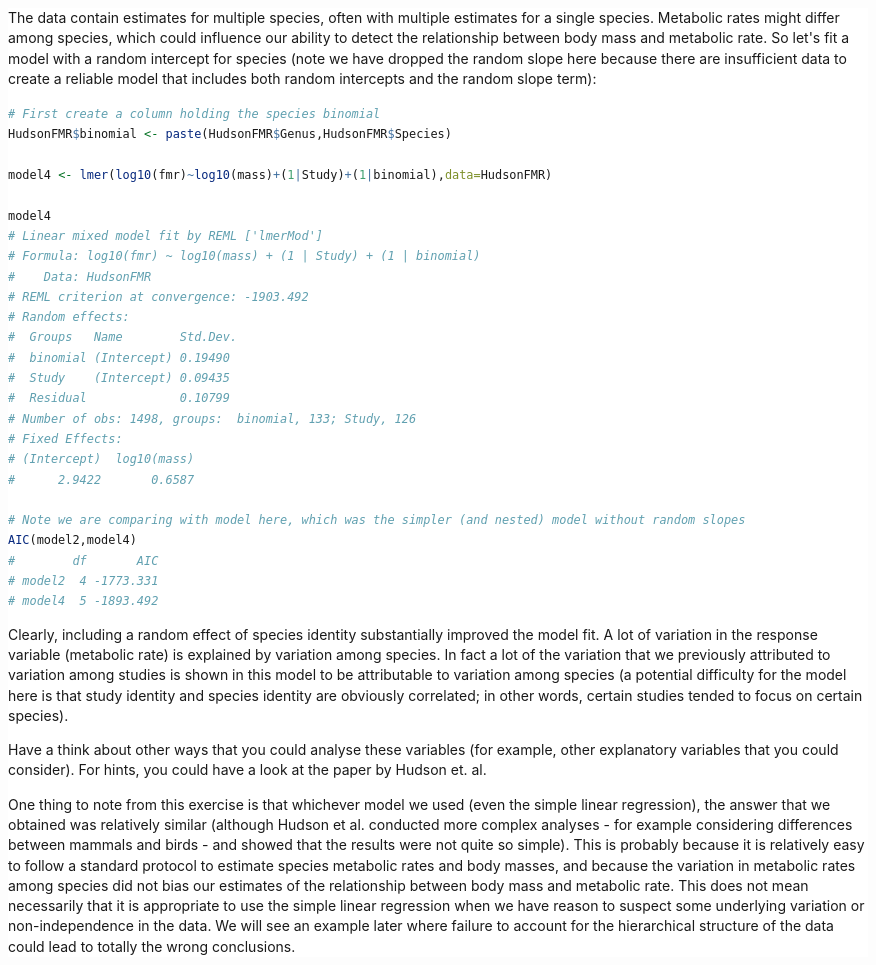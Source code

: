 The data contain estimates for multiple species, often with multiple estimates for a single species. Metabolic rates might differ among species, which could influence our ability to detect the relationship between body mass and metabolic rate. So let's fit a model with a random intercept for species (note we have dropped the random slope here because there are insufficient data to create a reliable model that includes both random intercepts and the random slope term):

```R
# First create a column holding the species binomial
HudsonFMR$binomial <- paste(HudsonFMR$Genus,HudsonFMR$Species)

model4 <- lmer(log10(fmr)~log10(mass)+(1|Study)+(1|binomial),data=HudsonFMR)

model4
# Linear mixed model fit by REML ['lmerMod']
# Formula: log10(fmr) ~ log10(mass) + (1 | Study) + (1 | binomial)
#    Data: HudsonFMR
# REML criterion at convergence: -1903.492
# Random effects:
#  Groups   Name        Std.Dev.
#  binomial (Intercept) 0.19490 
#  Study    (Intercept) 0.09435 
#  Residual             0.10799 
# Number of obs: 1498, groups:  binomial, 133; Study, 126
# Fixed Effects:
# (Intercept)  log10(mass)  
#      2.9422       0.6587

# Note we are comparing with model here, which was the simpler (and nested) model without random slopes
AIC(model2,model4)
#        df       AIC
# model2  4 -1773.331
# model4  5 -1893.492
```

Clearly, including a random effect of species identity substantially improved the model fit. A lot of variation in the response variable (metabolic rate) is explained by variation among species. In fact a lot of the variation that we previously attributed to variation among studies is shown in this model to be attributable to variation among species (a potential difficulty for the model here is that study identity and species identity are obviously correlated; in other words, certain studies tended to focus on certain species).

Have a think about other ways that you could analyse these variables (for example, other explanatory variables that you could consider). For hints, you could have a look at the paper by Hudson et. al.

One thing to note from this exercise is that whichever model we used (even the simple linear regression), the answer that we obtained was relatively similar (although Hudson et al. conducted more complex analyses - for example considering differences between mammals and birds - and showed that the results were not quite so simple). This is probably because it is relatively easy to follow a standard protocol to estimate species metabolic rates and body masses, and because the variation in metabolic rates among species did not bias our estimates of the relationship between body mass and metabolic rate. This does not mean necessarily that it is appropriate to use the simple linear regression when we have reason to suspect some underlying variation or non-independence in the data. We will see an example later where failure to account for the hierarchical structure of the data could lead to totally the wrong conclusions.
